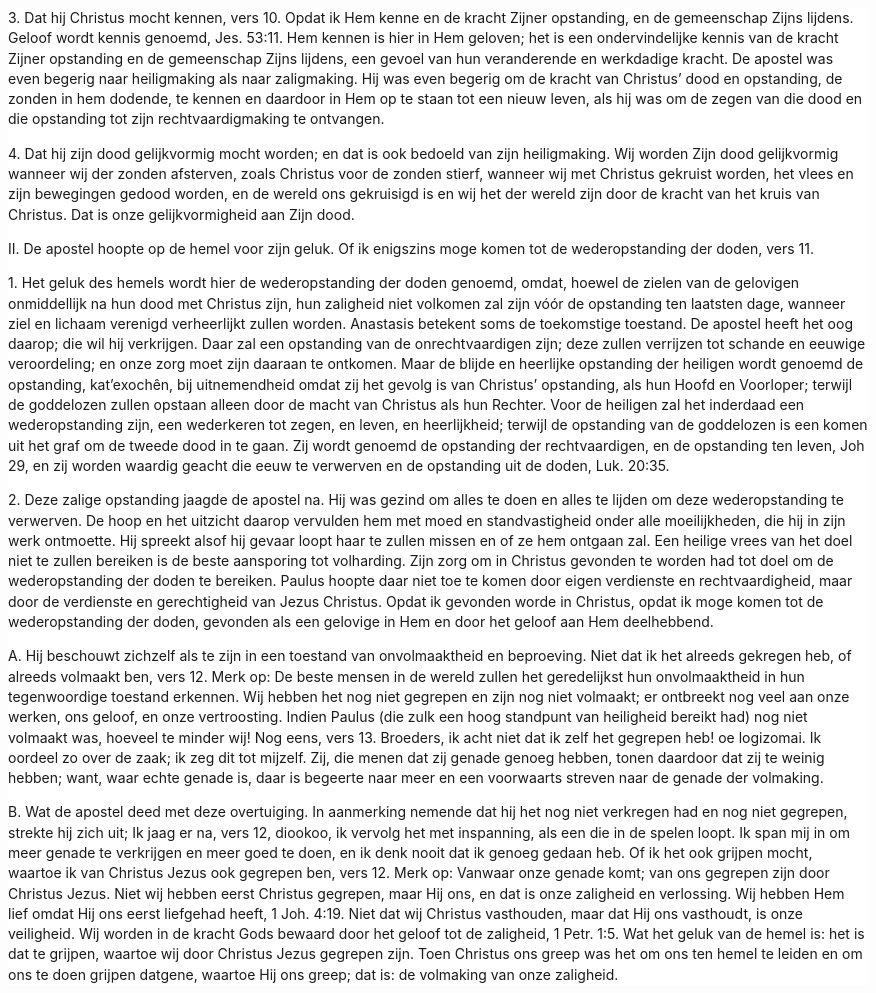 3\. Dat hij Christus mocht kennen, vers 10. Opdat ik Hem kenne en de kracht Zijner opstanding, en de gemeenschap Zijns lijdens. Geloof wordt kennis genoemd, Jes. 53:11. Hem kennen is hier in Hem geloven; het is een ondervindelijke kennis van de kracht Zijner opstanding en de gemeenschap Zijns lijdens, een gevoel van hun veranderende en werkdadige kracht. De apostel was even begerig naar heiligmaking als naar zaligmaking. Hij was even begerig om de kracht van Christus’ dood en opstanding, de zonden in hem dodende, te kennen en daardoor in Hem op te staan tot een nieuw leven, als hij was om de zegen van die dood en die opstanding tot zijn rechtvaardigmaking te ontvangen. 

4\. Dat hij zijn dood gelijkvormig mocht worden; en dat is ook bedoeld van zijn heiligmaking. Wij worden Zijn dood gelijkvormig wanneer wij der zonden afsterven, zoals Christus voor de zonden stierf, wanneer wij met Christus gekruist worden, het vlees en zijn bewegingen gedood worden, en de wereld ons gekruisigd is en wij het der wereld zijn door de kracht van het kruis van Christus. Dat is onze gelijkvormigheid aan Zijn dood. 

II. De apostel hoopte op de hemel voor zijn geluk. Of ik enigszins moge komen tot de wederopstanding der doden, vers 11. 

1\. Het geluk des hemels wordt hier de wederopstanding der doden genoemd, omdat, hoewel de zielen van de gelovigen onmiddellijk na hun dood met Christus zijn, hun zaligheid niet volkomen zal zijn vóór de opstanding ten laatsten dage, wanneer ziel en lichaam verenigd verheerlijkt zullen worden. Anastasis betekent soms de toekomstige toestand. De apostel heeft het oog daarop; die wil hij verkrijgen. Daar zal een opstanding van de onrechtvaardigen zijn; deze zullen verrijzen tot schande en eeuwige veroordeling; en onze zorg moet zijn daaraan te ontkomen. Maar de blijde en heerlijke opstanding der heiligen wordt genoemd de opstanding, kat’exochên, bij uitnemendheid omdat zij het gevolg is van Christus’ opstanding, als hun Hoofd en Voorloper; terwijl de goddelozen zullen opstaan alleen door de macht van Christus als hun Rechter. Voor de heiligen zal het inderdaad een wederopstanding zijn, een wederkeren tot zegen, en leven, en heerlijkheid; terwijl de opstanding van de goddelozen is een komen uit het graf om de tweede dood in te gaan. Zij wordt genoemd de opstanding der rechtvaardigen, en de opstanding ten leven, Joh 29, en zij worden waardig geacht die eeuw te verwerven en de opstanding uit de doden, Luk. 20:35. 

2\. Deze zalige opstanding jaagde de apostel na. Hij was gezind om alles te doen en alles te lijden om deze wederopstanding te verwerven. De hoop en het uitzicht daarop vervulden hem met moed en standvastigheid onder alle moeilijkheden, die hij in zijn werk ontmoette. Hij spreekt alsof hij gevaar loopt haar te zullen missen en of ze hem ontgaan zal. Een heilige vrees van het doel niet te zullen bereiken is de beste aansporing tot volharding. Zijn zorg om in Christus gevonden te worden had tot doel om de wederopstanding der doden te bereiken. Paulus hoopte daar niet toe te komen door eigen verdienste en rechtvaardigheid, maar door de verdienste en gerechtigheid van Jezus Christus. Opdat ik gevonden worde in Christus, opdat ik moge komen tot de wederopstanding der doden, gevonden als een gelovige in Hem en door het geloof aan Hem deelhebbend. 

A. Hij beschouwt zichzelf als te zijn in een toestand van onvolmaaktheid en beproeving. Niet dat ik het alreeds gekregen heb, of alreeds volmaakt ben, vers 12. 
Merk op: De beste mensen in de wereld zullen het geredelijkst hun onvolmaaktheid in hun tegenwoordige toestand erkennen. Wij hebben het nog niet gegrepen en zijn nog niet volmaakt; er ontbreekt nog veel aan onze werken, ons geloof, en onze vertroosting. Indien Paulus (die zulk een hoog standpunt van heiligheid bereikt had) nog niet volmaakt was, hoeveel te minder wij! 
Nog eens, vers 13. Broeders, ik acht niet dat ik zelf het gegrepen heb! oe logizomai. Ik oordeel zo over de zaak; ik zeg dit tot mijzelf. Zij, die menen dat zij genade genoeg hebben, tonen daardoor dat zij te weinig hebben; want, waar echte genade is, daar is begeerte naar meer en een voorwaarts streven naar de genade der volmaking. 

B. Wat de apostel deed met deze overtuiging. In aanmerking nemende dat hij het nog niet verkregen had en nog niet gegrepen, strekte hij zich uit; Ik jaag er na, vers 12, diookoo, ik vervolg het met inspanning, als een die in de spelen loopt. Ik span mij in om meer genade te verkrijgen en meer goed te doen, en ik denk nooit dat ik genoeg gedaan heb. Of ik het ook grijpen mocht, waartoe ik van Christus Jezus ook gegrepen ben, vers 12. Merk op: 
Vanwaar onze genade komt; van ons gegrepen zijn door Christus Jezus. Niet wij hebben eerst Christus gegrepen, maar Hij ons, en dat is onze zaligheid en verlossing. Wij hebben Hem lief omdat Hij ons eerst liefgehad heeft, 1 Joh. 4:19. Niet dat wij Christus vasthouden, maar dat Hij ons vasthoudt, is onze veiligheid. Wij worden in de kracht Gods bewaard door het geloof tot de zaligheid, 1 Petr. 1:5. Wat het geluk van de hemel is: het is dat te grijpen, waartoe wij door Christus Jezus gegrepen zijn. Toen Christus ons greep was het om ons ten hemel te leiden en om ons te doen grijpen datgene, waartoe Hij ons greep; dat is: de volmaking van onze zaligheid. 